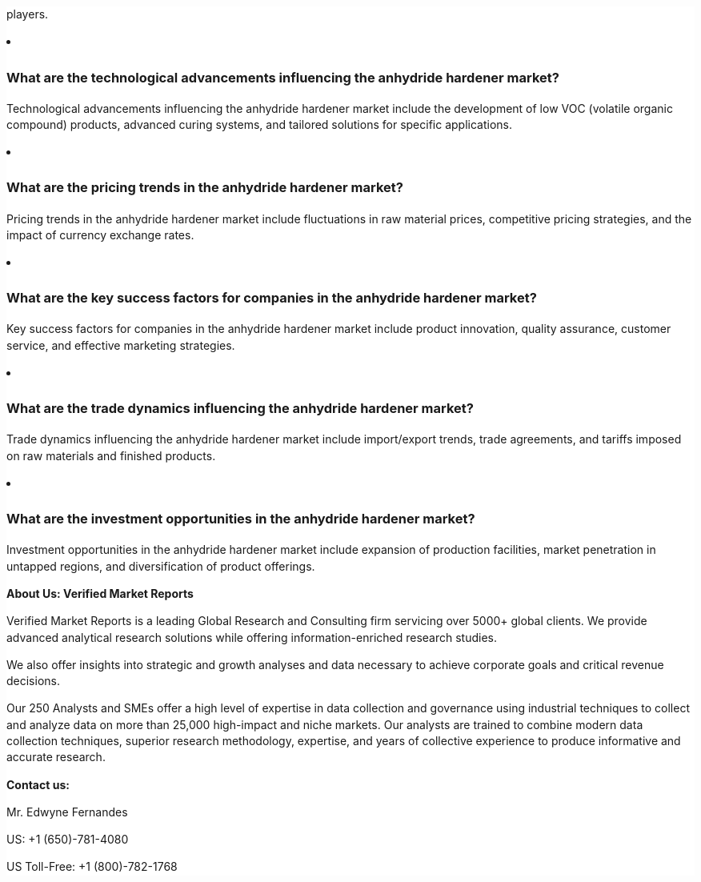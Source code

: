 players.</p></li><li><h3>What are the technological advancements influencing the anhydride hardener market?</h3><p>Technological advancements influencing the anhydride hardener market include the development of low VOC (volatile organic compound) products, advanced curing systems, and tailored solutions for specific applications.</p></li><li><h3>What are the pricing trends in the anhydride hardener market?</h3><p>Pricing trends in the anhydride hardener market include fluctuations in raw material prices, competitive pricing strategies, and the impact of currency exchange rates.</p></li><li><h3>What are the key success factors for companies in the anhydride hardener market?</h3><p>Key success factors for companies in the anhydride hardener market include product innovation, quality assurance, customer service, and effective marketing strategies.</p></li><li><h3>What are the trade dynamics influencing the anhydride hardener market?</h3><p>Trade dynamics influencing the anhydride hardener market include import/export trends, trade agreements, and tariffs imposed on raw materials and finished products.</p></li><li><h3>What are the investment opportunities in the anhydride hardener market?</h3><p>Investment opportunities in the anhydride hardener market include expansion of production facilities, market penetration in untapped regions, and diversification of product offerings.</p></li></ol></body></html></h3><p id="" class=""><strong>About Us: Verified Market Reports</strong></p><p id="" class="">Verified Market Reports is a leading Global Research and Consulting firm servicing over 5000+ global clients. We provide advanced analytical research solutions while offering information-enriched research studies.</p><p id="" class="">We also offer insights into strategic and growth analyses and data necessary to achieve corporate goals and critical revenue decisions.</p><p id="" class="">Our 250 Analysts and SMEs offer a high level of expertise in data collection and governance using industrial techniques to collect and analyze data on more than 25,000 high-impact and niche markets. Our analysts are trained to combine modern data collection techniques, superior research methodology, expertise, and years of collective experience to produce informative and accurate research.</p><p id="" class=""><strong>Contact us:</strong></p><p id="" class="">Mr. Edwyne Fernandes</p><p id="" class="">US: +1 (650)-781-4080</p><p id="" class="">US Toll-Free: +1 (800)-782-1768</p>
